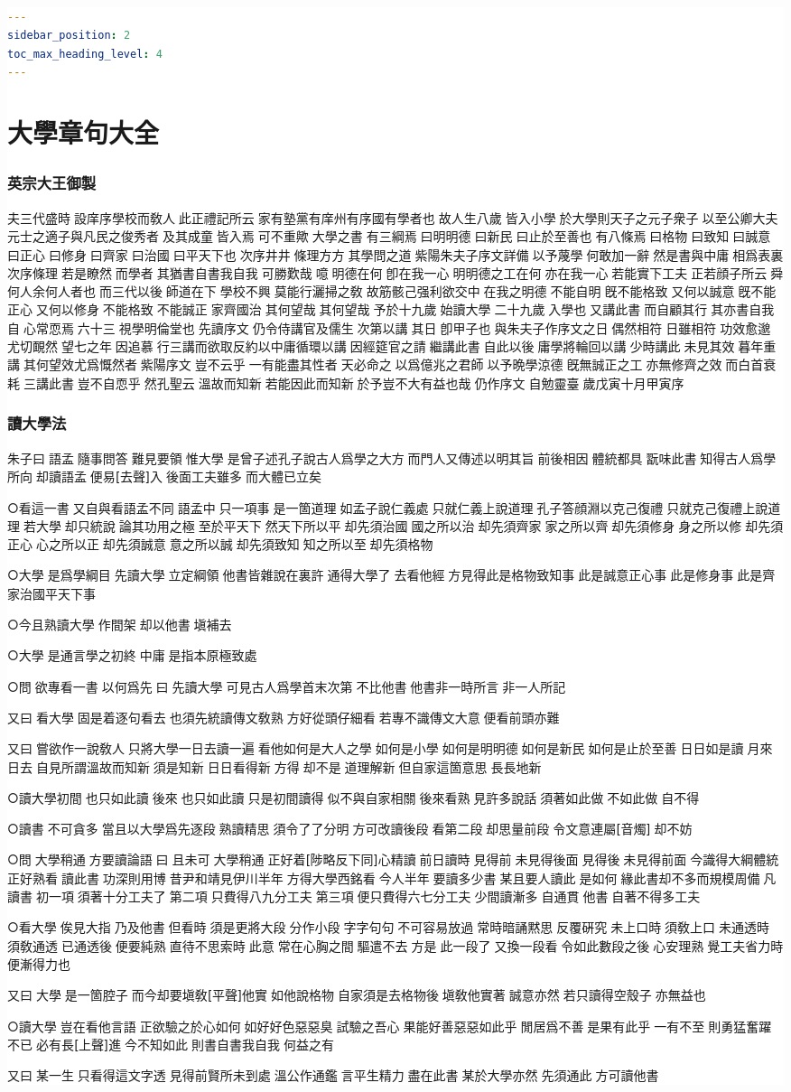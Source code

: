 ```yaml
---
sidebar_position: 2
toc_max_heading_level: 4
---
```


# 大學章句大全

### 英宗大王御製

夫三代盛時 設庠序學校而敎人 此正禮記所云 家有塾黨有庠州有序國有學者也 故人生八歲 皆入小學 於大學則天子之元子衆子 以至公卿大夫元士之適子與凡民之俊秀者 及其成童 皆入焉 可不重歟 大學之書 有三綱焉 曰明明德 曰新民 曰止於至善也 有八條焉 曰格物 曰致知 曰誠意 曰正心 曰修身 曰齊家 曰治國 曰平天下也 次序井井 條理方方 其學問之道 紫陽朱夫子序文詳備 以予蔑學 何敢加一辭 然是書與中庸 相爲表裏 次序條理 若是瞭然 而學者 其猶書自書我自我 可勝歎哉 噫 明德在何 卽在我一心 明明德之工在何 亦在我一心 若能實下工夫 正若顔子所云 舜何人余何人者也 而三代以後 師道在下 學校不興 莫能行灑掃之敎 故筋骸己强利欲交中 在我之明德 不能自明 旣不能格致 又何以誠意 旣不能正心 又何以修身 不能格致 不能誠正 家齊國治 其何望哉 其何望哉 予於十九歲 始讀大學 二十九歲 入學也 又講此書 而自顧其行 其亦書自我自 心常恧焉 六十三 視學明倫堂也 先讀序文 仍令侍講官及儒生 次第以講 其日 卽甲子也 與朱夫子作序文之日 偶然相符 日雖相符 功效愈邈 尤切靦然 望七之年 因追慕 行三講而欲取反約以中庸循環以講 因經筵官之請 繼講此書 自此以後 庸學將輪回以講 少時講此 未見其效 暮年重講 其何望效尤爲慨然者 紫陽序文 豈不云乎 一有能盡其性者 天必命之 以爲億兆之君師 以予晩學涼德 旣無誠正之工 亦無修齊之效 而白首衰耗 三講此書 豈不自恧乎 然孔聖云 溫故而知新 若能因此而知新 於予豈不大有益也哉 仍作序文 自勉靈臺 歲戊寅十月甲寅序



### 讀大學法

朱子曰 語孟 隨事問答 難見要領 惟大學 是曾子述孔子說古人爲學之大方 而門人又傳述以明其旨 前後相因 體統都具 翫味此書 知得古人爲學所向 却讀語孟 便易[去聲]入 後面工夫雖多 而大體已立矣

○看這一書 又自與看語孟不同 語孟中 只一項事 是一箇道理 如孟子說仁義處 只就仁義上說道理 孔子答顔淵以克己復禮 只就克己復禮上說道理 若大學 却只統說 論其功用之極 至於平天下 然天下所以平 却先須治國 國之所以治 却先須齊家 家之所以齊 却先須修身 身之所以修 却先須正心 心之所以正 却先須誠意 意之所以誠 却先須致知 知之所以至 却先須格物

○大學 是爲學綱目 先讀大學 立定綱領 他書皆雜說在裏許 通得大學了 去看他經 方見得此是格物致知事 此是誠意正心事 此是修身事 此是齊家治國平天下事

○今且熟讀大學 作間架 却以他書 塡補去

○大學 是通言學之初終 中庸 是指本原極致處

○問 欲專看一書 以何爲先 曰 先讀大學 可見古人爲學首末次第 不比他書 他書非一時所言 非一人所記

又曰 看大學 固是着逐句看去 也須先統讀傳文敎熟 方好從頭仔細看 若專不識傳文大意 便看前頭亦難 

又曰 嘗欲作一說敎人 只將大學一日去讀一遍 看他如何是大人之學 如何是小學 如何是明明德 如何是新民 如何是止於至善 日日如是讀 月來日去 自見所謂溫故而知新 須是知新 日日看得新 方得 却不是 道理解新 但自家這箇意思 長長地新

○讀大學初間 也只如此讀 後來 也只如此讀 只是初間讀得 似不與自家相關 後來看熟 見許多說話 須著如此做 不如此做 自不得

○讀書 不可貪多 當且以大學爲先逐段 熟讀精思 須令了了分明 方可改讀後段 看第二段 却思量前段 令文意連屬[音燭] 却不妨

○問 大學稍通 方要讀論語 曰 且未可 大學稍通 正好着[陟略反下同]心精讀 前日讀時 見得前 未見得後面 見得後 未見得前面 今識得大綱體統 正好熟看 讀此書 功深則用博 昔尹和靖見伊川半年 方得大學西銘看 今人半年 要讀多少書 某且要人讀此 是如何 緣此書却不多而規模周備 凡讀書 初一項 須著十分工夫了 第二項 只費得八九分工夫 第三項 便只費得六七分工夫 少間讀漸多 自通貫 他書 自著不得多工夫

○看大學 俟見大指 乃及他書 但看時 須是更將大段 分作小段 字字句句 不可容易放過 常時暗誦黙思 反覆硏究 未上口時 須敎上口 未通透時 須敎通透 已通透後 便要純熟 直待不思索時 此意 常在心胸之間 驅遣不去 方是 此一段了 又換一段看 令如此數段之後 心安理熟 覺工夫省力時 便漸得力也

又曰 大學 是一箇腔子 而今却要塡敎[平聲]他實 如他說格物 自家須是去格物後 塡敎他實著 誠意亦然 若只讀得空殼子 亦無益也 

○讀大學 豈在看他言語 正欲驗之於心如何 如好好色惡惡臭 試驗之吾心 果能好善惡惡如此乎 閒居爲不善 是果有此乎 一有不至 則勇猛奮躍不已 必有長[上聲]進 今不知如此 則書自書我自我 何益之有

又曰 某一生 只看得這文字透 見得前賢所未到處 溫公作通鑑 言平生精力 盡在此書 某於大學亦然 先須通此 方可讀他書
